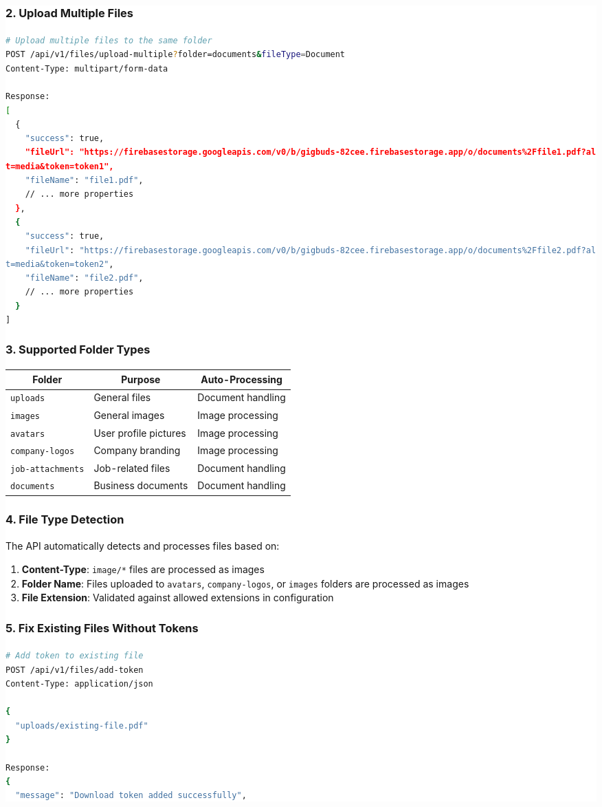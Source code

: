 ### **2. Upload Multiple Files**

```bash
# Upload multiple files to the same folder
POST /api/v1/files/upload-multiple?folder=documents&fileType=Document
Content-Type: multipart/form-data

Response:
[
  {
    "success": true,
    "fileUrl": "https://firebasestorage.googleapis.com/v0/b/gigbuds-82cee.firebasestorage.app/o/documents%2Ffile1.pdf?alt=media&token=token1",
    "fileName": "file1.pdf",
    // ... more properties
  },
  {
    "success": true,
    "fileUrl": "https://firebasestorage.googleapis.com/v0/b/gigbuds-82cee.firebasestorage.app/o/documents%2Ffile2.pdf?alt=media&token=token2",
    "fileName": "file2.pdf",
    // ... more properties
  }
]
```

### **3. Supported Folder Types**

| Folder | Purpose | Auto-Processing |
|--------|---------|----------------|
| `uploads` | General files | Document handling |
| `images` | General images | Image processing |
| `avatars` | User profile pictures | Image processing |
| `company-logos` | Company branding | Image processing |
| `job-attachments` | Job-related files | Document handling |
| `documents` | Business documents | Document handling |

### **4. File Type Detection**

The API automatically detects and processes files based on:
1. **Content-Type**: `image/*` files are processed as images
2. **Folder Name**: Files uploaded to `avatars`, `company-logos`, or `images` folders are processed as images
3. **File Extension**: Validated against allowed extensions in configuration

### **5. Fix Existing Files Without Tokens**

```bash
# Add token to existing file
POST /api/v1/files/add-token
Content-Type: application/json

{
  "uploads/existing-file.pdf"
}

Response:
{
  "message": "Download token added successfully",
```